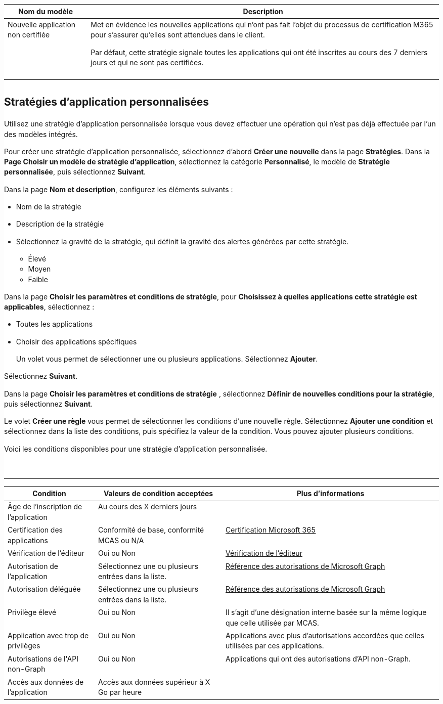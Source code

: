 |Nom du modèle|Description|
|---|---|
|Nouvelle application non certifiée|Met en évidence les nouvelles applications qui n’ont pas fait l’objet du processus de certification M365 pour s’assurer qu’elles sont attendues dans le client. <p> Par défaut, cette stratégie signale toutes les applications qui ont été inscrites au cours des 7 derniers jours et qui ne sont pas certifiées.|
|||

## <a name="custom-app-policies"></a>Stratégies d’application personnalisées

Utilisez une stratégie d’application personnalisée lorsque vous devez effectuer une opération qui n’est pas déjà effectuée par l’un des modèles intégrés.

Pour créer une stratégie d’application personnalisée, sélectionnez d’abord **Créer une nouvelle** dans la page **Stratégies**. Dans la **Page Choisir un modèle de stratégie d’application**, sélectionnez la catégorie **Personnalisé**, le modèle de **Stratégie personnalisée**, puis sélectionnez **Suivant**.

Dans la page **Nom et description**, configurez les éléments suivants :

- Nom de la stratégie

- Description de la stratégie

- Sélectionnez la gravité de la stratégie, qui définit la gravité des alertes générées par cette stratégie.

  - Élevé
  - Moyen
  - Faible

Dans la page **Choisir les paramètres et conditions de stratégie**, pour **Choisissez à quelles applications cette stratégie est applicables**, sélectionnez :

- Toutes les applications
- Choisir des applications spécifiques

  Un volet vous permet de sélectionner une ou plusieurs applications. Sélectionnez **Ajouter**.

Sélectionnez **Suivant**.

Dans la page **Choisir les paramètres et conditions de stratégie** , sélectionnez **Définir de nouvelles conditions pour la stratégie**, puis sélectionnez **Suivant**.

Le volet **Créer une règle** vous permet de sélectionner les conditions d’une nouvelle règle. Sélectionnez **Ajouter une condition** et sélectionnez dans la liste des conditions, puis spécifiez la valeur de la condition. Vous pouvez ajouter plusieurs conditions.

Voici les conditions disponibles pour une stratégie d’application personnalisée.

<br>

****

|Condition|Valeurs de condition acceptées|Plus d’informations|
|---|---|---|
|Âge de l’inscription de l’application|Au cours des X derniers jours||
|Certification des applications|Conformité de base, conformité MCAS ou N/A|[Certification Microsoft 365](/microsoft-365-app-certification/docs/enterprise-app-certification-guide)|
|Vérification de l’éditeur|Oui ou Non|[Vérification de l’éditeur](/azure/active-directory/develop/publisher-verification-overview)|
|Autorisation de l’application|Sélectionnez une ou plusieurs entrées dans la liste.|[Référence des autorisations de Microsoft Graph](/graph/permissions-reference)|
|Autorisation déléguée|Sélectionnez une ou plusieurs entrées dans la liste.|[Référence des autorisations de Microsoft Graph](/graph/permissions-reference)|
|Privilège élevé|Oui ou Non|Il s’agit d’une désignation interne basée sur la même logique que celle utilisée par MCAS.|
|Application avec trop de privilèges|Oui ou Non|Applications avec plus d’autorisations accordées que celles utilisées par ces applications.|
|Autorisations de l'API non-Graph|Oui ou Non|Applications qui ont des autorisations d’API non-Graph.|
|Accès aux données de l’application|Accès aux données supérieur à X Go par heure||